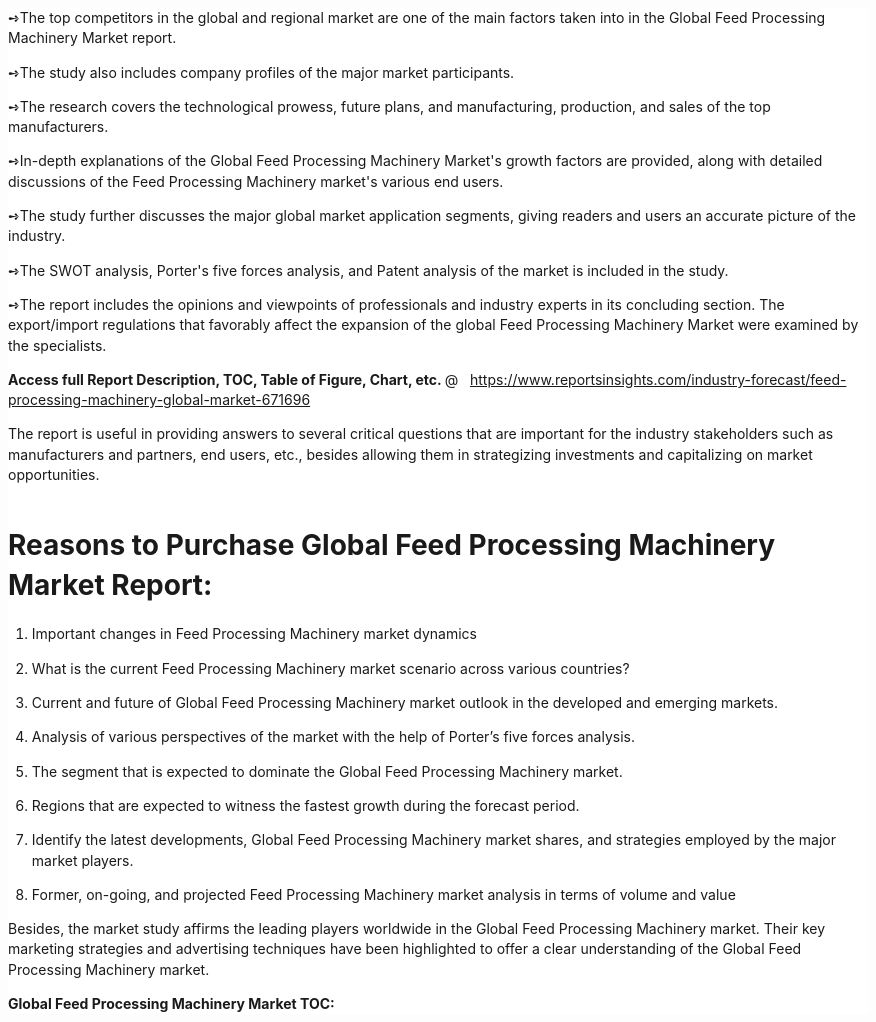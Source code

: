 ➺The top competitors in the global and regional market are one of the main factors taken into in the Global Feed Processing Machinery Market report.

➺The study also includes company profiles of the major market participants.

➺The research covers the technological prowess, future plans, and manufacturing, production, and sales of the top manufacturers.

➺In-depth explanations of the Global Feed Processing Machinery Market's growth factors are provided, along with detailed discussions of the Feed Processing Machinery market's various end users.

➺The study further discusses the major global market application segments, giving readers and users an accurate picture of the industry.

➺The SWOT analysis, Porter's five forces analysis, and Patent analysis of the market is included in the study.

➺The report includes the opinions and viewpoints of professionals and industry experts in its concluding section. The export/import regulations that favorably affect the expansion of the global Feed Processing Machinery Market were examined by the specialists.

<strong>Access full Report Description, TOC, Table of Figure, Chart, etc. </strong>@   <a href=https://www.reportsinsights.com/industry-forecast/feed-processing-machinery-global-market-671696 style=color:#0000ff;>https://www.reportsinsights.com/industry-forecast/feed-processing-machinery-global-market-671696</a>

The report is useful in providing answers to several critical questions that are important for the industry stakeholders such as manufacturers and partners, end users, etc., besides allowing them in strategizing investments and capitalizing on market opportunities.

# <strong>Reasons to Purchase Global Feed Processing Machinery Market Report:</strong>

1. Important changes in Feed Processing Machinery market dynamics

2. What is the current Feed Processing Machinery market scenario across various countries?

3. Current and future of Global Feed Processing Machinery market outlook in the developed and emerging markets.

4. Analysis of various perspectives of the market with the help of Porter’s five forces analysis.

5. The segment that is expected to dominate the Global Feed Processing Machinery market.

6. Regions that are expected to witness the fastest growth during the forecast period.

7. Identify the latest developments, Global Feed Processing Machinery market shares, and strategies employed by the major market players.

8. Former, on-going, and projected Feed Processing Machinery market analysis in terms of volume and value

Besides, the market study affirms the leading players worldwide in the Global Feed Processing Machinery market. Their key marketing strategies and advertising techniques have been highlighted to offer a clear understanding of the Global Feed Processing Machinery market.

<strong>Global Feed Processing Machinery Market TOC:</strong>
